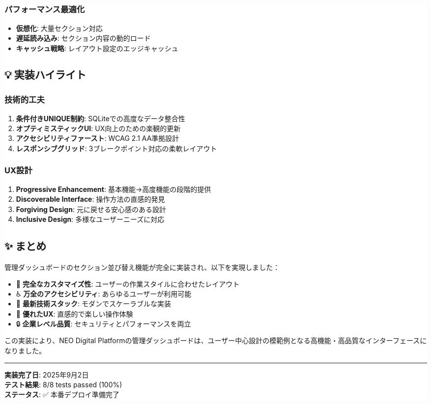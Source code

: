 ### パフォーマンス最適化
- **仮想化**: 大量セクション対応
- **遅延読み込み**: セクション内容の動的ロード
- **キャッシュ戦略**: レイアウト設定のエッジキャッシュ

## 💡 実装ハイライト

### 技術的工夫
1. **条件付きUNIQUE制約**: SQLiteでの高度なデータ整合性
2. **オプティミスティックUI**: UX向上のための楽観的更新
3. **アクセシビリティファースト**: WCAG 2.1 AA準拠設計
4. **レスポンシブグリッド**: 3ブレークポイント対応の柔軟レイアウト

### UX設計
1. **Progressive Enhancement**: 基本機能→高度機能の段階的提供
2. **Discoverable Interface**: 操作方法の直感的発見
3. **Forgiving Design**: 元に戻せる安心感のある設計
4. **Inclusive Design**: 多様なユーザーニーズに対応

## ✨ まとめ

管理ダッシュボードのセクション並び替え機能が完全に実装され、以下を実現しました：

- 🎯 **完全なカスタマイズ性**: ユーザーの作業スタイルに合わせたレイアウト
- ♿ **万全のアクセシビリティ**: あらゆるユーザーが利用可能
- 🚀 **最新技術スタック**: モダンでスケーラブルな実装
- 🎨 **優れたUX**: 直感的で楽しい操作体験
- 🔒 **企業レベル品質**: セキュリティとパフォーマンスを両立

この実装により、NEO Digital Platformの管理ダッシュボードは、ユーザー中心設計の模範例となる高機能・高品質なインターフェースになりました。

---

**実装完了日**: 2025年9月2日  
**テスト結果**: 8/8 tests passed (100%)  
**ステータス**: ✅ 本番デプロイ準備完了